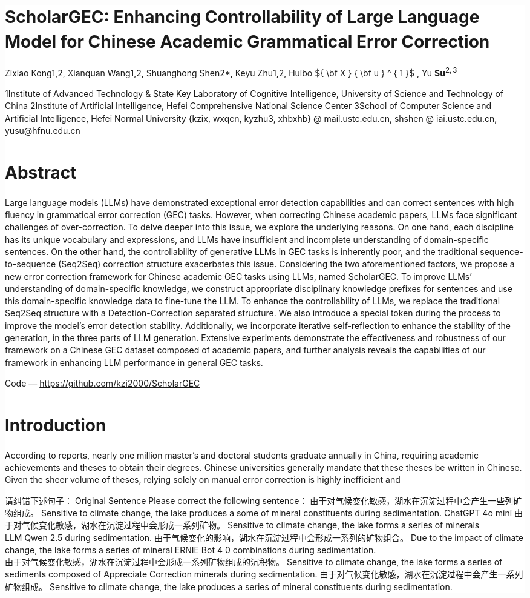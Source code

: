 # ScholarGEC: Enhancing Controllability of Large Language Model for Chinese Academic Grammatical Error Correction

Zixiao Kong1,2, Xianquan Wang1,2, Shuanghong Shen2\*, Keyu Zhu1,2, Huibo ${ \bf X } { \bf u } ^ { 1 }$ , Yu $\mathbf { S u } ^ { 2 , 3 }$

1Institute of Advanced Technology & State Key Laboratory of Cognitive Intelligence, University of Science and Technology of China 2Institute of Artificial Intelligence, Hefei Comprehensive National Science Center 3School of Computer Science and Artificial Intelligence, Hefei Normal University {kzix, wxqcn, kyzhu3, xhbxhb} $@$ mail.ustc.edu.cn, shshen $@$ iai.ustc.edu.cn, yusu@hfnu.edu.cn

# Abstract

Large language models (LLMs) have demonstrated exceptional error detection capabilities and can correct sentences with high fluency in grammatical error correction (GEC) tasks. However, when correcting Chinese academic papers, LLMs face significant challenges of over-correction. To delve deeper into this issue, we explore the underlying reasons. On one hand, each discipline has its unique vocabulary and expressions, and LLMs have insufficient and incomplete understanding of domain-specific sentences. On the other hand, the controllability of generative LLMs in GEC tasks is inherently poor, and the traditional sequence-to-sequence (Seq2Seq) correction structure exacerbates this issue. Considering the two aforementioned factors, we propose a new error correction framework for Chinese academic GEC tasks using LLMs, named ScholarGEC. To improve LLMs’ understanding of domain-specific knowledge, we construct appropriate disciplinary knowledge prefixes for sentences and use this domain-specific knowledge data to fine-tune the LLM. To enhance the controllability of LLMs, we replace the traditional Seq2Seq structure with a Detection-Correction separated structure. We also introduce a special token during the process to improve the model’s error detection stability. Additionally, we incorporate iterative self-reflection to enhance the stability of the generation, in the three parts of LLM generation. Extensive experiments demonstrate the effectiveness and robustness of our framework on a Chinese GEC dataset composed of academic papers, and further analysis reveals the capabilities of our framework in enhancing LLM performance in general GEC tasks.

Code — https://github.com/kzi2000/ScholarGEC

# Introduction

According to reports, nearly one million master’s and doctoral students graduate annually in China, requiring academic achievements and theses to obtain their degrees. Chinese universities generally mandate that these theses be written in Chinese. Given the sheer volume of theses, relying solely on manual error correction is highly inefficient and

请纠错下述句子： Original Sentence Please correct the following sentence： 由于对气候变化敏感，湖水在沉淀过程中会产生一些列矿物组成。 Sensitive to climate change, the lake produces a some of mineral constituents during sedimentation. ChatGPT 4o mini 由于对气候变化敏感，湖水在沉淀过程中会形成一系列矿物。 Sensitive to climate change, the lake forms a series of minerals   
LLM Qwen 2.5 during sedimentation. 由于气候变化的影响，湖水在沉淀过程中会形成一系列的矿物组合。 Due to the impact of climate change, the lake forms a series of mineral ERNIE Bot 4 0 combinations during sedimentation.   
由于对气候变化敏感，湖水在沉淀过程中会形成一系列矿物组成的沉积物。 Sensitive to climate change, the lake forms a series of sediments composed of Appreciate Correction minerals during sedimentation. 由于对气候变化敏感，湖水在沉淀过程中会产生一系列矿物组成。 Sensitive to climate change, the lake produces a series of mineral constituents during sedimentation.
